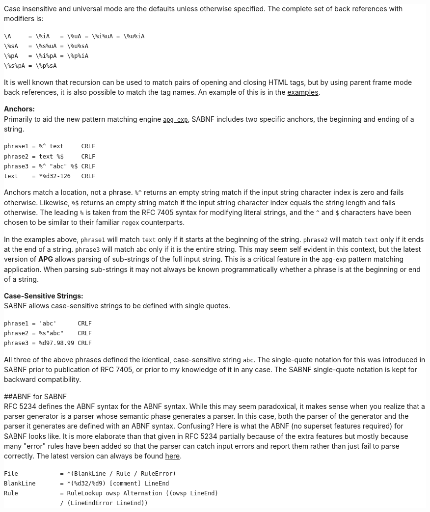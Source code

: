 Case insensitive and universal mode are the defaults unless otherwise specified.
The complete set of back references with modifiers is:
```
\A     = \%iA   = \%uA = \%i%uA = \%u%iA
\%sA   = \%s%uA = \%u%sA
\%pA   = \%i%pA = \%p%iA
\%s%pA = \%p%sA
```
It is well known that recursion can be used to match pairs of opening and closing HTML tags,
but by using parent frame mode back references, it is also possible to match the tag names.
An example of this is in the [examples](https://github.com/ldthomas/apg-js2-examples/tree/master/back-reference).

**Anchors:**  
Primarily to aid the new pattern matching engine
[`apg-exp`](https://github.com/ldthomas/apg-js2-exp), SABNF includes two specific anchors, the beginning
and ending of a string.
```
phrase1 = %^ text     CRLF
phrase2 = text %$     CRLF
phrase3 = %^ "abc" %$ CRLF
text    = *%d32-126   CRLF 
```
Anchors match a location, not a phrase. `%^` returns an empty string match if the input string character index
is zero and fails otherwise. Likewise, `%$` returns an empty string match if the input string character index
equals the string length and fails otherwise. The leading `%` is taken from the RFC 7405 syntax for modifying
literal strings, and the `^` and `$` characters have been chosen to be similar to their familiar `regex` counterparts.

In the examples above, `phrase1` will match `text` only if it starts at the beginning of the string.
`phrase2` will match `text` only if it ends at the end of a string. `phrase3` will match `abc`
only if it is the entire string. This may seem self evident in this context, but the latest version
of **APG** allows parsing of sub-strings of the full input string. This is a critical feature
in the `apg-exp` pattern matching application. When parsing sub-strings it may not always be known
programmatically whether a phrase is at the beginning or end of a string.

**Case-Sensitive Strings:**  
SABNF allows case-sensitive strings to be defined with single quotes.
```
phrase1 = 'abc'      CRLF
phrase2 = %s"abc"    CRLF
phrase3 = %d97.98.99 CRLF
```
All three of the above phrases defined the identical, case-sensitive string `abc`. The single-quote
notation for this was introduced in SABNF prior to publication of RFC 7405, or prior to my knowledge of it in any case.
The SABNF single-quote notation is kept for backward compatibility.

##ABNF for SABNF  
RFC 5234 defines the ABNF syntax for the ABNF syntax. While this may seem paradoxical, it makes sense when you realize that a parser generator is a parser whose semantic phase generates a parser. In this case, both the parser of the generator and the parser it generates are defined with an ABNF syntax. Confusing? Here is what the ABNF (no superset features required) for SABNF looks like. It is more elaborate than that given in RFC 5234 partially because of the extra features but mostly because many "error" rules have been added so that the parser can catch input errors and report them rather than just fail to parse correctly. The latest version can always be found [here](https://github.com/ldthomas/apg-js2/blob/master/resources/abnf-for-sabnf-grammar.bnf).
```
File            = *(BlankLine / Rule / RuleError)
BlankLine       = *(%d32/%d9) [comment] LineEnd
Rule            = RuleLookup owsp Alternation ((owsp LineEnd)
                / (LineEndError LineEnd))
```